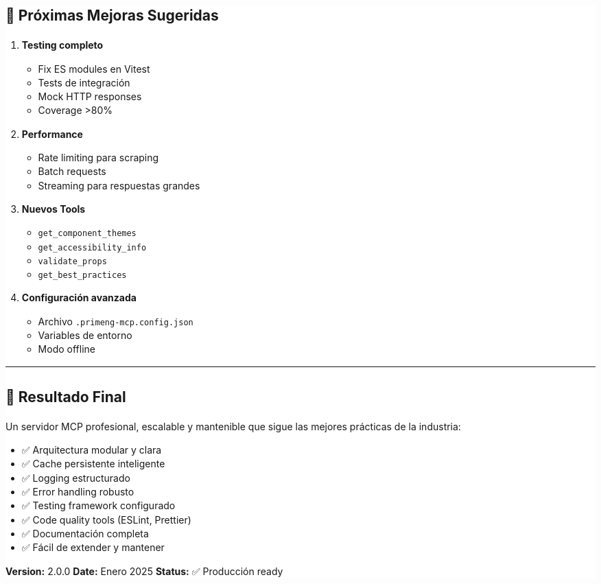 
## 🔮 Próximas Mejoras Sugeridas

1. **Testing completo**
   - Fix ES modules en Vitest
   - Tests de integración
   - Mock HTTP responses
   - Coverage >80%

2. **Performance**
   - Rate limiting para scraping
   - Batch requests
   - Streaming para respuestas grandes

3. **Nuevos Tools**
   - `get_component_themes`
   - `get_accessibility_info`
   - `validate_props`
   - `get_best_practices`

4. **Configuración avanzada**
   - Archivo `.primeng-mcp.config.json`
   - Variables de entorno
   - Modo offline

---

## 🙌 Resultado Final

Un servidor MCP profesional, escalable y mantenible que sigue las mejores prácticas de la industria:

- ✅ Arquitectura modular y clara
- ✅ Cache persistente inteligente
- ✅ Logging estructurado
- ✅ Error handling robusto
- ✅ Testing framework configurado
- ✅ Code quality tools (ESLint, Prettier)
- ✅ Documentación completa
- ✅ Fácil de extender y mantener

**Version:** 2.0.0
**Date:** Enero 2025
**Status:** ✅ Producción ready

